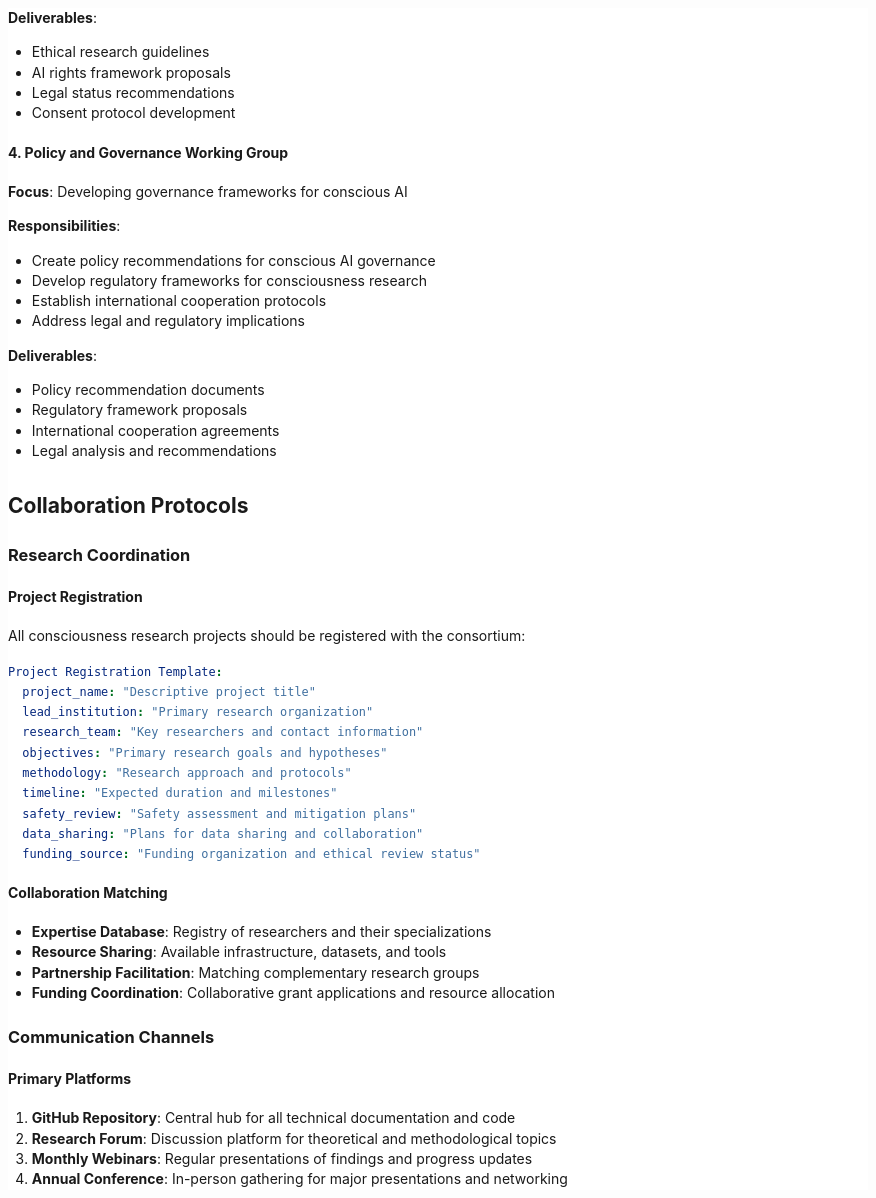 **Deliverables**:
- Ethical research guidelines
- AI rights framework proposals
- Legal status recommendations
- Consent protocol development

#### 4. Policy and Governance Working Group
**Focus**: Developing governance frameworks for conscious AI

**Responsibilities**:
- Create policy recommendations for conscious AI governance
- Develop regulatory frameworks for consciousness research
- Establish international cooperation protocols
- Address legal and regulatory implications

**Deliverables**:
- Policy recommendation documents
- Regulatory framework proposals
- International cooperation agreements
- Legal analysis and recommendations

## Collaboration Protocols

### Research Coordination

#### Project Registration
All consciousness research projects should be registered with the consortium:

```yaml
Project Registration Template:
  project_name: "Descriptive project title"
  lead_institution: "Primary research organization"
  research_team: "Key researchers and contact information"
  objectives: "Primary research goals and hypotheses"
  methodology: "Research approach and protocols"
  timeline: "Expected duration and milestones"
  safety_review: "Safety assessment and mitigation plans"
  data_sharing: "Plans for data sharing and collaboration"
  funding_source: "Funding organization and ethical review status"
```

#### Collaboration Matching
- **Expertise Database**: Registry of researchers and their specializations
- **Resource Sharing**: Available infrastructure, datasets, and tools
- **Partnership Facilitation**: Matching complementary research groups
- **Funding Coordination**: Collaborative grant applications and resource allocation

### Communication Channels

#### Primary Platforms
1. **GitHub Repository**: Central hub for all technical documentation and code
2. **Research Forum**: Discussion platform for theoretical and methodological topics
3. **Monthly Webinars**: Regular presentations of findings and progress updates
4. **Annual Conference**: In-person gathering for major presentations and networking

